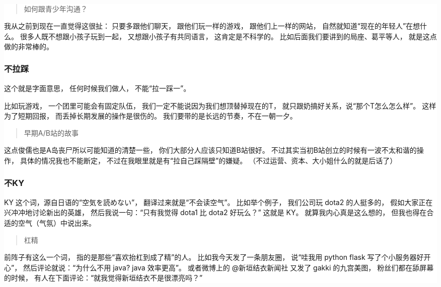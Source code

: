 > 如何跟青少年沟通？

我从之前到现在一直觉得这很扯：
只要多跟他们聊天，
跟他们玩一样的游戏，
跟他们上一样的网站，
自然就知道“现在的年轻人”在想什么。
很多人既不想跟小孩子玩到一起，
又想跟小孩子有共同语言，
这肯定是不科学的。
比如后面我们要讲到的局座、葛平等人，
就是这点做的非常棒的。

### 不拉踩

这个就是字面意思，
任何时候我们做人，
不能“拉一踩一”。

比如玩游戏，
一个团里可能会有固定队伍，
我们一定不能说因为我们想顶替掉现在的T，
就只跟奶搞好关系，说“那个T怎么怎么样”。
这样为了短期回报，
而丢掉长期发展的操作是很伤的。
我们要带的是长远的节奏，不在一朝一夕。

> 早期A/B站的故事

这点俊儒也是A岛丧尸所以可能知道的清楚一些，
你们大部分人应该只知道B站很好。
不过其实当初B站创立的时候有一波不太和谐的操作，
具体的情况我也不能断定，
不过在我眼里就是有“拉自己踩隔壁”的嫌疑。
（不过运营、资本、大小姐什么的就是后话了）

### 不KY

KY 这个词，源自日语的“空気を読めない”，
翻译过来就是“不会读空气”。
比如举个例子，
我们公司玩 dota2 的人挺多的，
假如大家正在兴冲冲地讨论新出的英雄，
然后我说一句：“只有我觉得 dota1 比 dota2 好玩么？”
这就是 KY。
就算我内心真是这么想的，
但我也得在合适的空气（气氛）中说出来。

> 杠精

前阵子有这么一个词，
指的是那些“喜欢抬杠到成了精”的人。
比如我今天发了一条朋友圈，
说“哇我用 python flask 写了个小服务器好开心”，
然后评论就说：“为什么不用 java? java 效率更高”。
或者微博上的 @新垣结衣新闻社 又发了 gakki 的九宫美图，
粉丝们都在舔屏幕的时候，
有人在下面评论：“就我觉得新垣结衣不是很漂亮吗？”
